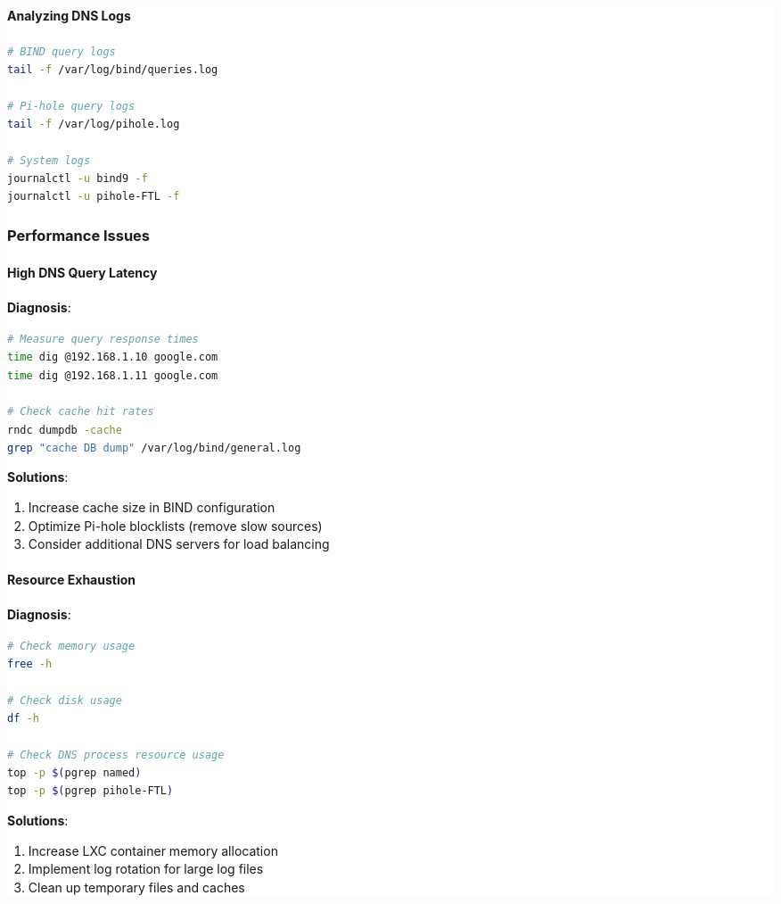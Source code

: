 #### Analyzing DNS Logs

```bash
# BIND query logs
tail -f /var/log/bind/queries.log

# Pi-hole query logs
tail -f /var/log/pihole.log

# System logs
journalctl -u bind9 -f
journalctl -u pihole-FTL -f
```

### Performance Issues

#### High DNS Query Latency

**Diagnosis**:
```bash
# Measure query response times
time dig @192.168.1.10 google.com
time dig @192.168.1.11 google.com

# Check cache hit rates
rndc dumpdb -cache
grep "cache DB dump" /var/log/bind/general.log
```

**Solutions**:
1. Increase cache size in BIND configuration
2. Optimize Pi-hole blocklists (remove slow sources)
3. Consider additional DNS servers for load balancing

#### Resource Exhaustion

**Diagnosis**:
```bash
# Check memory usage
free -h

# Check disk usage
df -h

# Check DNS process resource usage
top -p $(pgrep named)
top -p $(pgrep pihole-FTL)
```

**Solutions**:
1. Increase LXC container memory allocation
2. Implement log rotation for large log files
3. Clean up temporary files and caches

